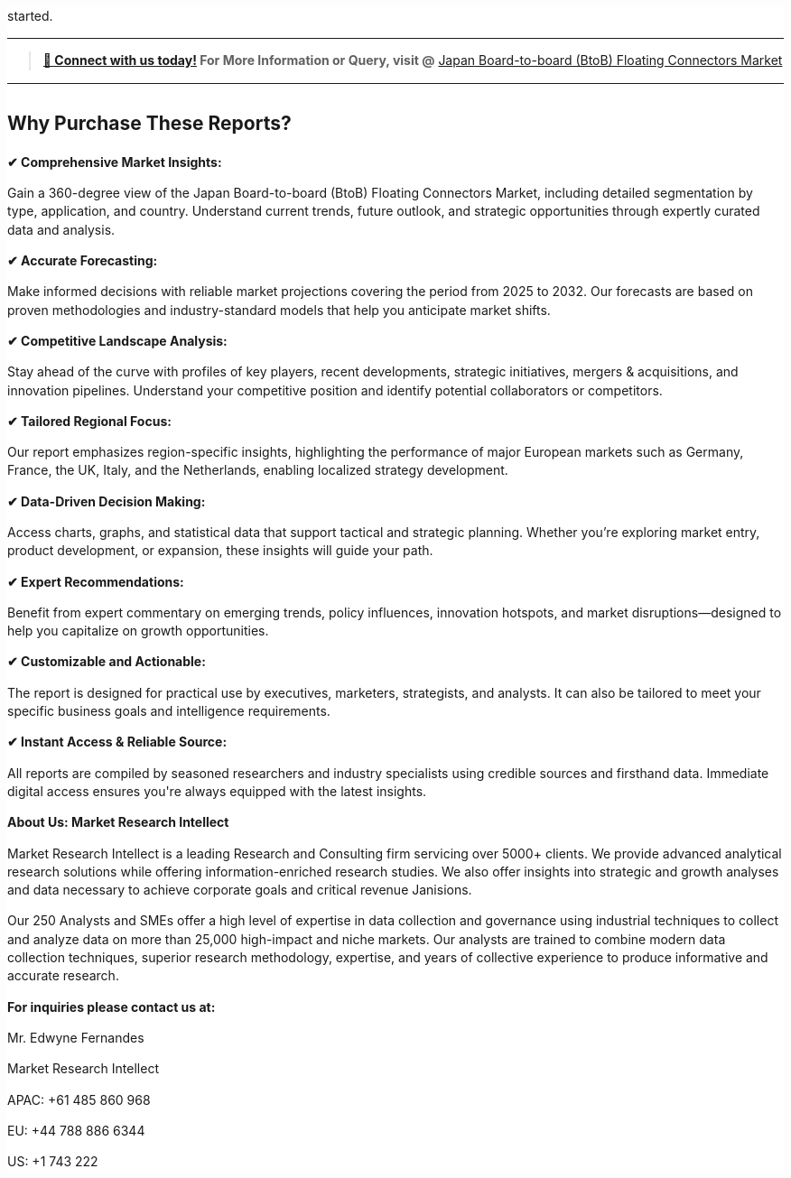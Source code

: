 started.</p><hr /><blockquote><p><span class="font-[700]"><strong><a href="https://www.marketresearchintellect.com/product/board-to-board-btob-floating-connectors-market/?utm_source=Linkedin&utm_medium=838">📩 Connect with us today!</a> For More Information or Query, visit&nbsp;@</strong>&nbsp;</span><span class="font-[700]"><a href="https://www.marketresearchintellect.com/product/board-to-board-btob-floating-connectors-market/?utm_source=Linkedin&utm_medium=838" target="_blank" data-tracking-control-name="article-ssr-frontend-pulse_little-text-block" data-tracking-will-navigate="" data-test-link="">Japan Board-to-board (BtoB) Floating Connectors Market</a></span></p></blockquote><hr /><h2>Why Purchase These Reports?</h2><p><strong>✔ Comprehensive Market Insights:</strong></p><p>Gain a 360-degree view of the Japan Board-to-board (BtoB) Floating Connectors Market, including detailed segmentation by type, application, and country. Understand current trends, future outlook, and strategic opportunities through expertly curated data and analysis.</p><p><strong>✔ Accurate Forecasting:</strong></p><p>Make informed decisions with reliable market projections covering the period from 2025 to 2032. Our forecasts are based on proven methodologies and industry-standard models that help you anticipate market shifts.</p><p><strong>✔ Competitive Landscape Analysis:</strong></p><p>Stay ahead of the curve with profiles of key players, recent developments, strategic initiatives, mergers &amp; acquisitions, and innovation pipelines. Understand your competitive position and identify potential collaborators or competitors.</p><p><strong>✔ Tailored Regional Focus:</strong></p><p>Our report emphasizes region-specific insights, highlighting the performance of major European markets such as Germany, France, the UK, Italy, and the Netherlands, enabling localized strategy development.</p><p><strong>✔ Data-Driven Decision Making:</strong></p><p>Access charts, graphs, and statistical data that support tactical and strategic planning. Whether you&rsquo;re exploring market entry, product development, or expansion, these insights will guide your path.</p><p><strong>✔ Expert Recommendations:</strong></p><p>Benefit from expert commentary on emerging trends, policy influences, innovation hotspots, and market disruptions&mdash;designed to help you capitalize on growth opportunities.</p><p><strong>✔ Customizable and Actionable:</strong></p><p>The report is designed for practical use by executives, marketers, strategists, and analysts. It can also be tailored to meet your specific business goals and intelligence requirements.</p><p><strong>✔ Instant Access &amp; Reliable Source:</strong></p><p>All reports are compiled by seasoned researchers and industry specialists using credible sources and firsthand data. Immediate digital access ensures you're always equipped with the latest insights.</p><p><strong><span class="font-[700]">About Us: Market Research Intellect</span></strong></p><p><span class="">Market Research Intellect is a leading Research and Consulting firm servicing over 5000+ clients. We provide advanced analytical research solutions while offering information-enriched research studies.&nbsp;</span>We also offer insights into strategic and growth analyses and data necessary to achieve corporate goals and critical revenue Janisions.</p><p><span class="">Our 250 Analysts and SMEs offer a high level of expertise in data collection and governance using industrial techniques to collect and analyze data on more than 25,000 high-impact and niche markets. Our analysts are trained to combine modern data collection techniques, superior research methodology, expertise, and years of collective experience to produce informative and accurate research.</span></p><p><strong>For inquiries please contact us at:</strong></p><p>Mr. Edwyne Fernandes</p><p>Market Research Intellect</p><p>APAC: +61 485 860 968</p><p>EU: +44 788 886 6344</p><p>US: +1 743 222